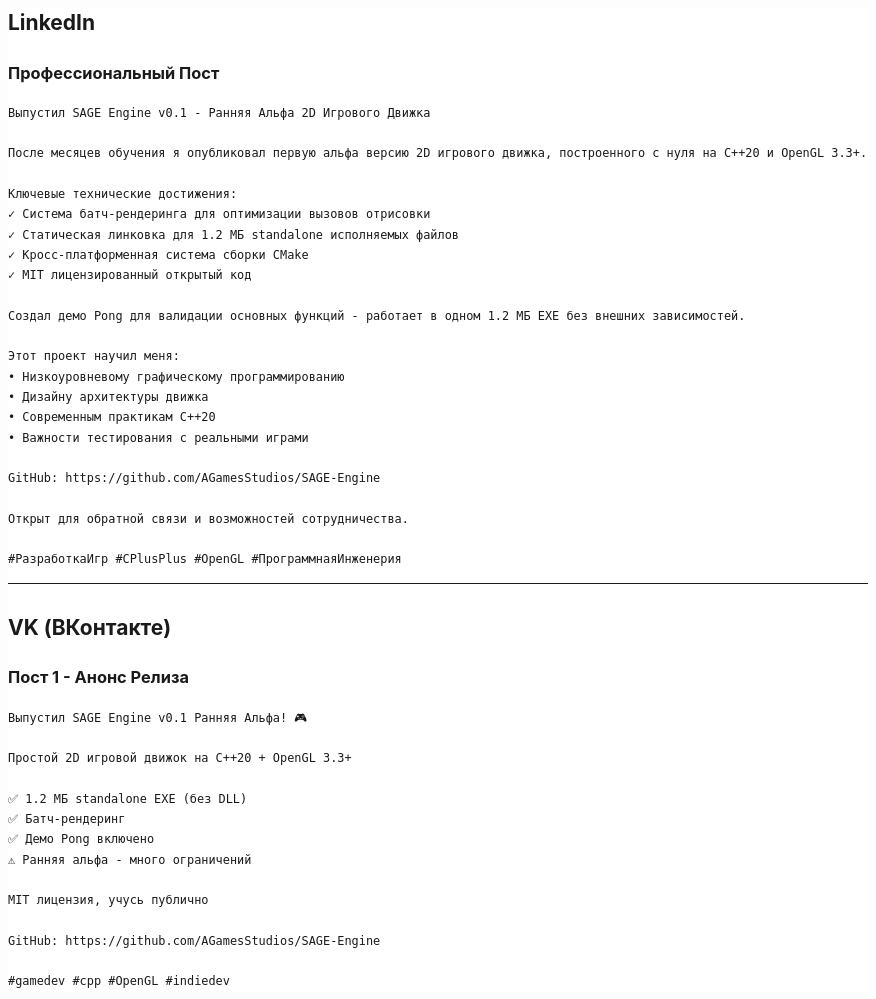 
## LinkedIn

### Профессиональный Пост
```
Выпустил SAGE Engine v0.1 - Ранняя Альфа 2D Игрового Движка

После месяцев обучения я опубликовал первую альфа версию 2D игрового движка, построенного с нуля на C++20 и OpenGL 3.3+.

Ключевые технические достижения:
✓ Система батч-рендеринга для оптимизации вызовов отрисовки
✓ Статическая линковка для 1.2 МБ standalone исполняемых файлов
✓ Кросс-платформенная система сборки CMake
✓ MIT лицензированный открытый код

Создал демо Pong для валидации основных функций - работает в одном 1.2 МБ EXE без внешних зависимостей.

Этот проект научил меня:
• Низкоуровневому графическому программированию
• Дизайну архитектуры движка
• Современным практикам C++20
• Важности тестирования с реальными играми

GitHub: https://github.com/AGamesStudios/SAGE-Engine

Открыт для обратной связи и возможностей сотрудничества.

#РазработкаИгр #CPlusPlus #OpenGL #ПрограммнаяИнженерия
```

---

## VK (ВКонтакте)

### Пост 1 - Анонс Релиза
```
Выпустил SAGE Engine v0.1 Ранняя Альфа! 🎮

Простой 2D игровой движок на C++20 + OpenGL 3.3+

✅ 1.2 МБ standalone EXE (без DLL)
✅ Батч-рендеринг
✅ Демо Pong включено
⚠️ Ранняя альфа - много ограничений

MIT лицензия, учусь публично

GitHub: https://github.com/AGamesStudios/SAGE-Engine

#gamedev #cpp #OpenGL #indiedev
```
